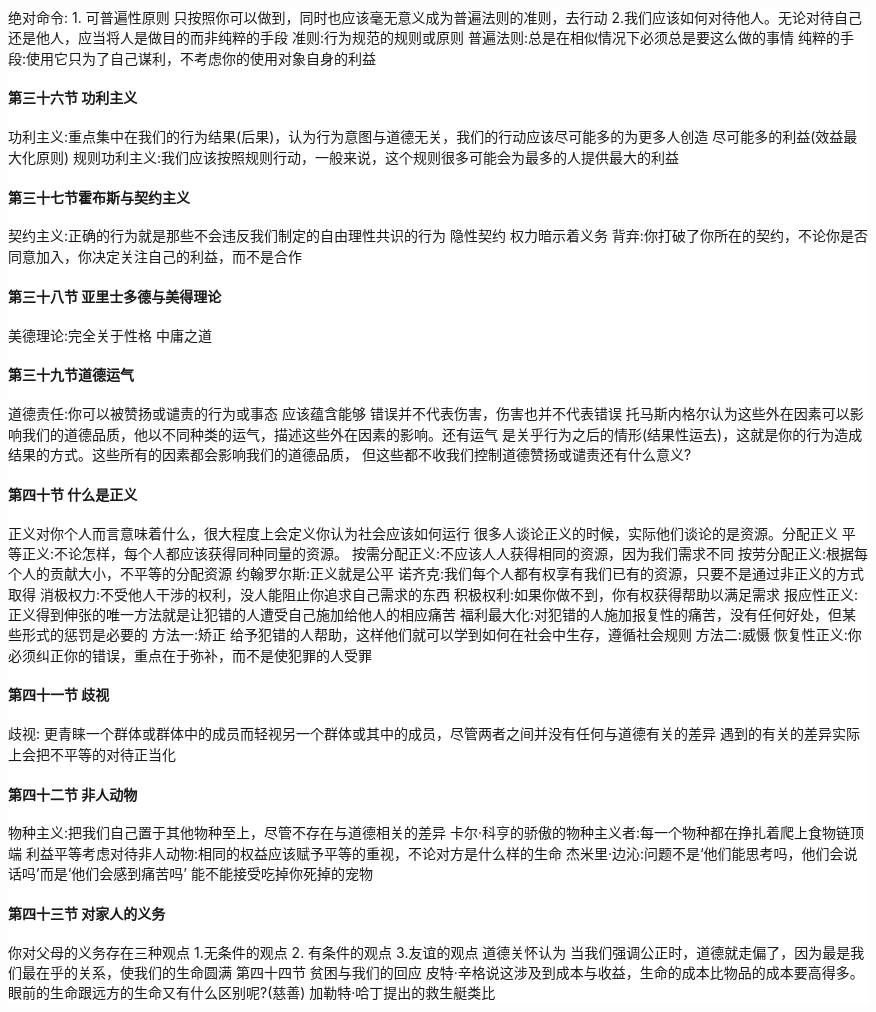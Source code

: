 绝对命令: 1. 可普遍性原则 只按照你可以做到，同时也应该毫无意义成为普遍法则的准则，去行动
2.我们应该如何对待他人。无论对待自己还是他人，应当将人是做目的而非纯粹的手段 准则:行为规范的规则或原则
普遍法则:总是在相似情况下必须总是要这么做的事情 纯粹的手段:使用它只为了自己谋利，不考虑你的使用对象自身的利益

#### 第三十六节 功利主义 

功利主义:重点集中在我们的行为结果(后果)，认为行为意图与道德无关，我们的行动应该尽可能多的为更多人创造 尽可能多的利益(效益最大化原则) 规则功利主义:我们应该按照规则行动，一般来说，这个规则很多可能会为最多的人提供最大的利益

#### 第三十七节霍布斯与契约主义 

契约主义:正确的行为就是那些不会违反我们制定的自由理性共识的行为
隐性契约
权力暗示着义务
背弃:你打破了你所在的契约，不论你是否同意加入，你决定关注自己的利益，而不是合作

#### 第三十八节 亚里士多德与美得理论

美德理论:完全关于性格
中庸之道

#### 第三十九节道德运气

道德责任:你可以被赞扬或谴责的行为或事态
应该蕴含能够
错误并不代表伤害，伤害也并不代表错误 托马斯内格尔认为这些外在因素可以影响我们的道德品质，他以不同种类的运气，描述这些外在因素的影响。还有运气 是关乎行为之后的情形(结果性运去)，这就是你的行为造成结果的方式。这些所有的因素都会影响我们的道德品质， 但这些都不收我们控制道德赞扬或谴责还有什么意义?

#### 第四十节 什么是正义

正义对你个人而言意味着什么，很大程度上会定义你认为社会应该如何运行 很多人谈论正义的时候，实际他们谈论的是资源。分配正义
平等正义:不论怎样，每个人都应该获得同种同量的资源。 按需分配正义:不应该人人获得相同的资源，因为我们需求不同 按劳分配正义:根据每个人的贡献大小，不平等的分配资源
约翰罗尔斯:正义就是公平
诺齐克:我们每个人都有权享有我们已有的资源，只要不是通过非正义的方式取得 消极权力:不受他人干涉的权利，没人能阻止你追求自己需求的东西 积极权利:如果你做不到，你有权获得帮助以满足需求 报应性正义:正义得到伸张的唯一方法就是让犯错的人遭受自己施加给他人的相应痛苦 福利最大化:对犯错的人施加报复性的痛苦，没有任何好处，但某些形式的惩罚是必要的
方法一:矫正 给予犯错的人帮助，这样他们就可以学到如何在社会中生存，遵循社会规则
方法二:威慑
恢复性正义:你必须纠正你的错误，重点在于弥补，而不是使犯罪的人受罪

#### 第四十一节 歧视

歧视: 更青睐一个群体或群体中的成员而轻视另一个群体或其中的成员，尽管两者之间并没有任何与道德有关的差异 遇到的有关的差异实际上会把不平等的对待正当化

#### 第四十二节 非人动物

物种主义:把我们自己置于其他物种至上，尽管不存在与道德相关的差异
卡尔·科亨的骄傲的物种主义者:每一个物种都在挣扎着爬上食物链顶端 利益平等考虑对待非人动物:相同的权益应该赋予平等的重视，不论对方是什么样的生命 杰米里·边沁:问题不是‘他们能思考吗，他们会说话吗’而是‘他们会感到痛苦吗’ 能不能接受吃掉你死掉的宠物

#### 第四十三节 对家人的义务

你对父母的义务存在三种观点 1.无条件的观点 2. 有条件的观点 3.友谊的观点
道德关怀认为 当我们强调公正时，道德就走偏了，因为最是我们最在乎的关系，使我们的生命圆满
第四十四节 贫困与我们的回应
皮特·辛格说这涉及到成本与收益，生命的成本比物品的成本要高得多。 眼前的生命跟远方的生命又有什么区别呢?(慈善)
加勒特·哈丁提出的救生艇类比
